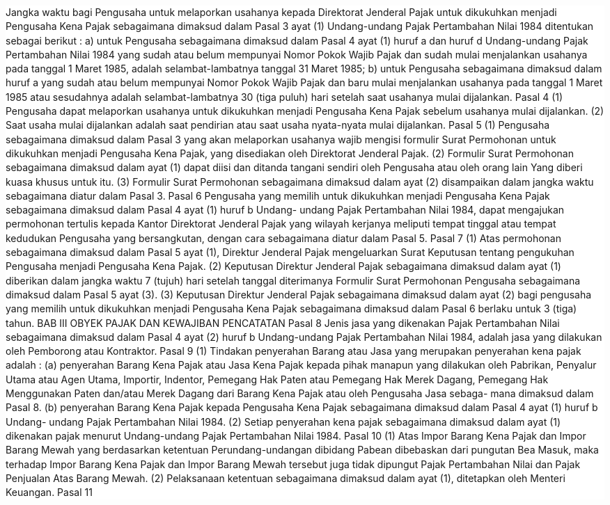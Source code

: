 Jangka waktu bagi Pengusaha untuk melaporkan usahanya kepada Direktorat Jenderal Pajak untuk dikukuhkan menjadi Pengusaha Kena Pajak sebagaimana dimaksud dalam Pasal 3 ayat (1) Undang-undang Pajak Pertambahan Nilai 1984 ditentukan sebagai berikut : a) untuk Pengusaha sebagaimana dimaksud dalam Pasal 4 ayat (1) huruf a dan huruf d Undang-undang Pajak Pertambahan Nilai 1984 yang sudah atau belum mempunyai Nomor Pokok Wajib Pajak dan sudah mulai menjalankan usahanya pada tanggal 1 Maret 1985, adalah selambat-lambatnya tanggal 31 Maret 1985; b) untuk Pengusaha sebagaimana dimaksud dalam huruf a yang sudah atau belum mempunyai Nomor Pokok Wajib Pajak dan baru mulai menjalankan usahanya pada tanggal 1 Maret 1985 atau sesudahnya adalah selambat-lambatnya 30 (tiga puluh) hari setelah saat usahanya mulai dijalankan.
Pasal 4
(1) Pengusaha dapat melaporkan usahanya untuk dikukuhkan menjadi Pengusaha Kena Pajak sebelum usahanya mulai dijalankan.
(2) Saat usaha mulai dijalankan adalah saat pendirian atau saat usaha nyata-nyata mulai dijalankan.
Pasal 5
(1) Pengusaha sebagaimana dimaksud dalam Pasal 3 yang akan melaporkan usahanya wajib mengisi formulir Surat Permohonan untuk dikukuhkan menjadi Pengusaha Kena Pajak, yang disediakan oleh Direktorat Jenderal Pajak.
(2) Formulir Surat Permohonan sebagaimana dimaksud dalam ayat (1) dapat diisi dan ditanda tangani sendiri oleh Pengusaha atau oleh orang lain Yang diberi kuasa khusus untuk itu.
(3) Formulir Surat Permohonan sebagaimana dimaksud dalam ayat (2) disampaikan dalam jangka waktu sebagaimana diatur dalam Pasal 3.
Pasal 6
Pengusaha yang memilih untuk dikukuhkan menjadi Pengusaha Kena Pajak sebagaimana dimaksud dalam Pasal 4 ayat (1) huruf b Undang- undang Pajak Pertambahan Nilai 1984, dapat mengajukan permohonan tertulis kepada Kantor Direktorat Jenderal Pajak yang wilayah kerjanya meliputi tempat tinggal atau tempat kedudukan Pengusaha yang bersangkutan, dengan cara sebagaimana diatur dalam Pasal 5.
Pasal 7
(1) Atas permohonan sebagaimana dimaksud dalam Pasal 5 ayat (1), Direktur Jenderal Pajak mengeluarkan Surat Keputusan tentang pengukuhan Pengusaha menjadi Pengusaha Kena Pajak.
(2) Keputusan Direktur Jenderal Pajak sebagaimana dimaksud dalam ayat (1) diberikan dalam jangka waktu 7 (tujuh) hari setelah tanggal diterimanya Formulir Surat Permohonan Pengusaha sebagaimana dimaksud dalam Pasal 5 ayat (3).
(3) Keputusan Direktur Jenderal Pajak sebagaimana dimaksud dalam ayat (2) bagi pengusaha yang memilih untuk dikukuhkan menjadi Pengusaha Kena Pajak sebagaimana dimaksud dalam Pasal 6 berlaku untuk 3 (tiga) tahun.
BAB III OBYEK PAJAK DAN KEWAJIBAN PENCATATAN
Pasal 8
Jenis jasa yang dikenakan Pajak Pertambahan Nilai sebagaimana dimaksud dalam Pasal 4 ayat (2) huruf b Undang-undang Pajak Pertambahan Nilai 1984, adalah jasa yang dilakukan oleh Pemborong atau Kontraktor.
Pasal 9
(1) Tindakan penyerahan Barang atau Jasa yang merupakan penyerahan kena pajak adalah : (a) penyerahan Barang Kena Pajak atau Jasa Kena Pajak kepada pihak manapun yang dilakukan oleh Pabrikan, Penyalur Utama atau Agen Utama, Importir, Indentor, Pemegang Hak Paten atau Pemegang Hak Merek Dagang, Pemegang Hak Menggunakan Paten dan/atau Merek Dagang dari Barang Kena Pajak atau oleh Pengusaha Jasa sebaga- mana dimaksud dalam Pasal 8. (b) penyerahan Barang Kena Pajak kepada Pengusaha Kena Pajak sebagaimana dimaksud dalam Pasal 4 ayat (1) huruf b Undang- undang Pajak Pertambahan Nilai 1984.
(2) Setiap penyerahan kena pajak sebagaimana dimaksud dalam ayat (1) dikenakan pajak menurut Undang-undang Pajak Pertambahan Nilai 1984.
Pasal 10
(1) Atas Impor Barang Kena Pajak dan Impor Barang Mewah yang berdasarkan ketentuan Perundang-undangan dibidang Pabean dibebaskan dari pungutan Bea Masuk, maka terhadap Impor Barang Kena Pajak dan Impor Barang Mewah tersebut juga tidak dipungut Pajak Pertambahan Nilai dan Pajak Penjualan Atas Barang Mewah.
(2) Pelaksanaan ketentuan sebagaimana dimaksud dalam ayat (1), ditetapkan oleh Menteri Keuangan.
Pasal 11
